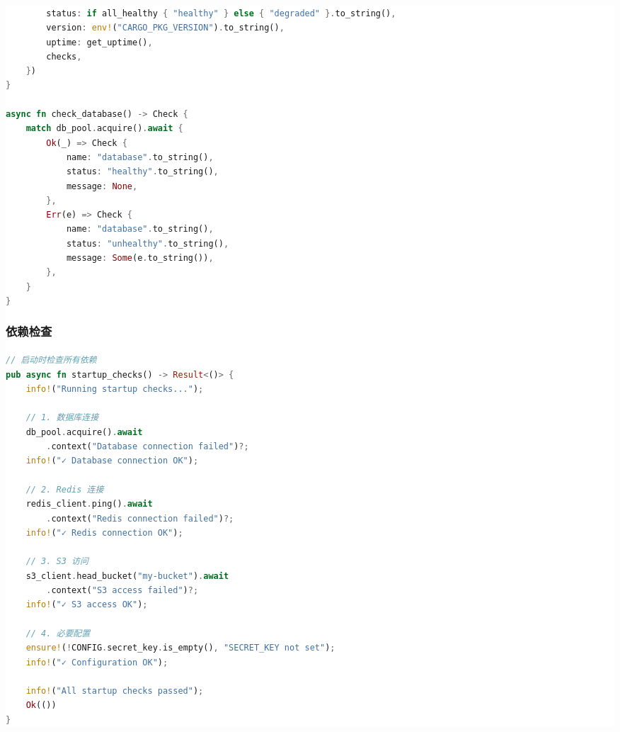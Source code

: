```rust
        status: if all_healthy { "healthy" } else { "degraded" }.to_string(),
        version: env!("CARGO_PKG_VERSION").to_string(),
        uptime: get_uptime(),
        checks,
    })
}

async fn check_database() -> Check {
    match db_pool.acquire().await {
        Ok(_) => Check {
            name: "database".to_string(),
            status: "healthy".to_string(),
            message: None,
        },
        Err(e) => Check {
            name: "database".to_string(),
            status: "unhealthy".to_string(),
            message: Some(e.to_string()),
        },
    }
}
```

### 依赖检查

```rust
// 启动时检查所有依赖
pub async fn startup_checks() -> Result<()> {
    info!("Running startup checks...");
    
    // 1. 数据库连接
    db_pool.acquire().await
        .context("Database connection failed")?;
    info!("✓ Database connection OK");
    
    // 2. Redis 连接
    redis_client.ping().await
        .context("Redis connection failed")?;
    info!("✓ Redis connection OK");
    
    // 3. S3 访问
    s3_client.head_bucket("my-bucket").await
        .context("S3 access failed")?;
    info!("✓ S3 access OK");
    
    // 4. 必要配置
    ensure!(!CONFIG.secret_key.is_empty(), "SECRET_KEY not set");
    info!("✓ Configuration OK");
    
    info!("All startup checks passed");
    Ok(())
}
```
